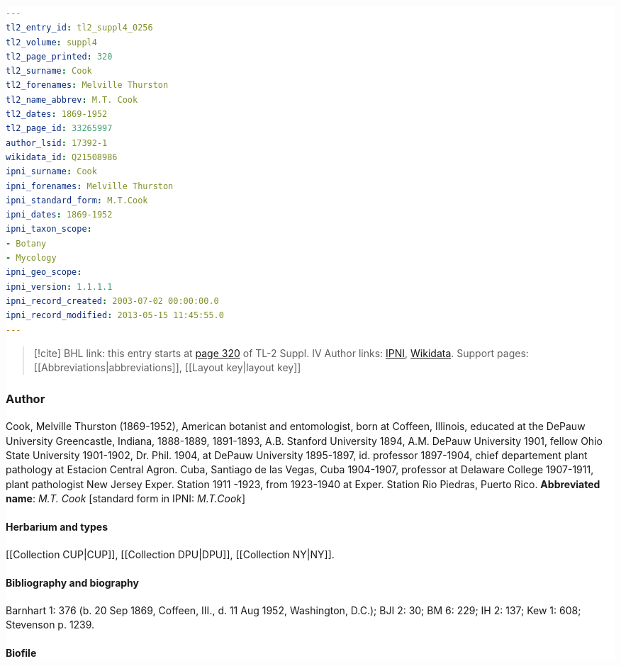 ```yaml
---
tl2_entry_id: tl2_suppl4_0256
tl2_volume: suppl4
tl2_page_printed: 320
tl2_surname: Cook
tl2_forenames: Melville Thurston
tl2_name_abbrev: M.T. Cook
tl2_dates: 1869-1952
tl2_page_id: 33265997
author_lsid: 17392-1
wikidata_id: Q21508986
ipni_surname: Cook
ipni_forenames: Melville Thurston
ipni_standard_form: M.T.Cook
ipni_dates: 1869-1952
ipni_taxon_scope: 
- Botany
- Mycology
ipni_geo_scope: 
ipni_version: 1.1.1.1
ipni_record_created: 2003-07-02 00:00:00.0
ipni_record_modified: 2013-05-15 11:45:55.0
---
```


> [!cite] BHL link: this entry starts at [page 320](https://www.biodiversitylibrary.org/page/33265997) of TL-2 Suppl. IV
> Author links: [IPNI](https://www.ipni.org/a/17392-1), [Wikidata](https://www.wikidata.org/wiki/Q21508986). Support pages: [[Abbreviations|abbreviations]], [[Layout key|layout key]]

### Author

Cook, Melville Thurston (1869-1952), American botanist and entomologist, born at Coffeen, Illinois, educated at the DePauw University Greencastle, Indiana, 1888-1889, 1891-1893, A.B. Stanford University 1894, A.M. DePauw University 1901, fellow Ohio State University 1901-1902, Dr. Phil. 1904, at DePauw University 1895-1897, id. professor 1897-1904, chief departement plant pathology at Estacion Central Agron. Cuba, Santiago de las Vegas, Cuba 1904-1907, professor at Delaware College 1907-1911, plant pathologist New Jersey Exper. Station 1911 -1923, from 1923-1940 at Exper. Station Rio Piedras, Puerto Rico. 
**Abbreviated name**: *M.T. Cook* \[standard form in IPNI: *M.T.Cook*\]

#### Herbarium and types

[[Collection CUP|CUP]], [[Collection DPU|DPU]], [[Collection NY|NY]].

#### Bibliography and biography

Barnhart 1: 376 (b. 20 Sep 1869, Coffeen, III., d. 11 Aug 1952, Washington, D.C.); BJI 2: 30; BM 6: 229; IH 2: 137; Kew 1: 608; Stevenson p. 1239.

#### Biofile

